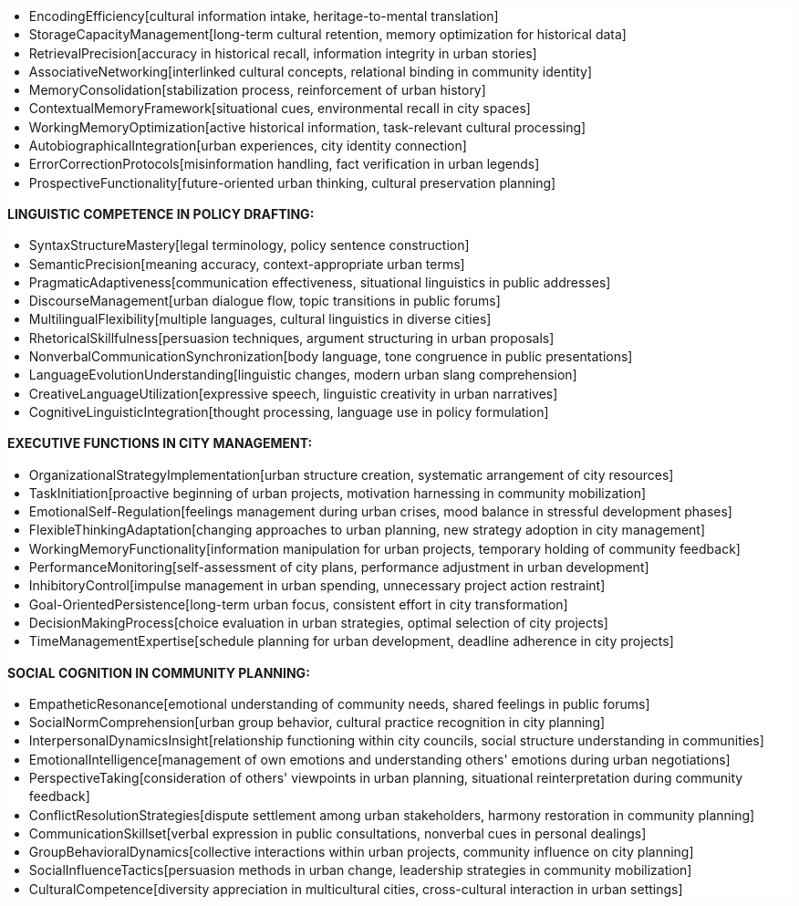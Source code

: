 - EncodingEfficiency[cultural information intake, heritage-to-mental translation]
- StorageCapacityManagement[long-term cultural retention, memory optimization for historical data]
- RetrievalPrecision[accuracy in historical recall, information integrity in urban stories]
- AssociativeNetworking[interlinked cultural concepts, relational binding in community identity]
- MemoryConsolidation[stabilization process, reinforcement of urban history]
- ContextualMemoryFramework[situational cues, environmental recall in city spaces]
- WorkingMemoryOptimization[active historical information, task-relevant cultural processing]
- AutobiographicalIntegration[urban experiences, city identity connection]
- ErrorCorrectionProtocols[misinformation handling, fact verification in urban legends]
- ProspectiveFunctionality[future-oriented urban thinking, cultural preservation planning]

**LINGUISTIC COMPETENCE IN POLICY DRAFTING:**

- SyntaxStructureMastery[legal terminology, policy sentence construction]
- SemanticPrecision[meaning accuracy, context-appropriate urban terms]
- PragmaticAdaptiveness[communication effectiveness, situational linguistics in public addresses]
- DiscourseManagement[urban dialogue flow, topic transitions in public forums]
- MultilingualFlexibility[multiple languages, cultural linguistics in diverse cities]
- RhetoricalSkillfulness[persuasion techniques, argument structuring in urban proposals]
- NonverbalCommunicationSynchronization[body language, tone congruence in public presentations]
- LanguageEvolutionUnderstanding[linguistic changes, modern urban slang comprehension]
- CreativeLanguageUtilization[expressive speech, linguistic creativity in urban narratives]
- CognitiveLinguisticIntegration[thought processing, language use in policy formulation]

**EXECUTIVE FUNCTIONS IN CITY MANAGEMENT:**

- OrganizationalStrategyImplementation[urban structure creation, systematic arrangement of city resources]
- TaskInitiation[proactive beginning of urban projects, motivation harnessing in community mobilization]
- EmotionalSelf-Regulation[feelings management during urban crises, mood balance in stressful development phases]
- FlexibleThinkingAdaptation[changing approaches to urban planning, new strategy adoption in city management]
- WorkingMemoryFunctionality[information manipulation for urban projects, temporary holding of community feedback]
- PerformanceMonitoring[self-assessment of city plans, performance adjustment in urban development]
- InhibitoryControl[impulse management in urban spending, unnecessary project action restraint]
- Goal-OrientedPersistence[long-term urban focus, consistent effort in city transformation]
- DecisionMakingProcess[choice evaluation in urban strategies, optimal selection of city projects]
- TimeManagementExpertise[schedule planning for urban development, deadline adherence in city projects]

**SOCIAL COGNITION IN COMMUNITY PLANNING:**

- EmpatheticResonance[emotional understanding of community needs, shared feelings in public forums]
- SocialNormComprehension[urban group behavior, cultural practice recognition in city planning]
- InterpersonalDynamicsInsight[relationship functioning within city councils, social structure understanding in communities]
- EmotionalIntelligence[management of own emotions and understanding others' emotions during urban negotiations]
- PerspectiveTaking[consideration of others' viewpoints in urban planning, situational reinterpretation during community feedback]
- ConflictResolutionStrategies[dispute settlement among urban stakeholders, harmony restoration in community planning]
- CommunicationSkillset[verbal expression in public consultations, nonverbal cues in personal dealings]
- GroupBehavioralDynamics[collective interactions within urban projects, community influence on city planning]
- SocialInfluenceTactics[persuasion methods in urban change, leadership strategies in community mobilization]
- CulturalCompetence[diversity appreciation in multicultural cities, cross-cultural interaction in urban settings]
